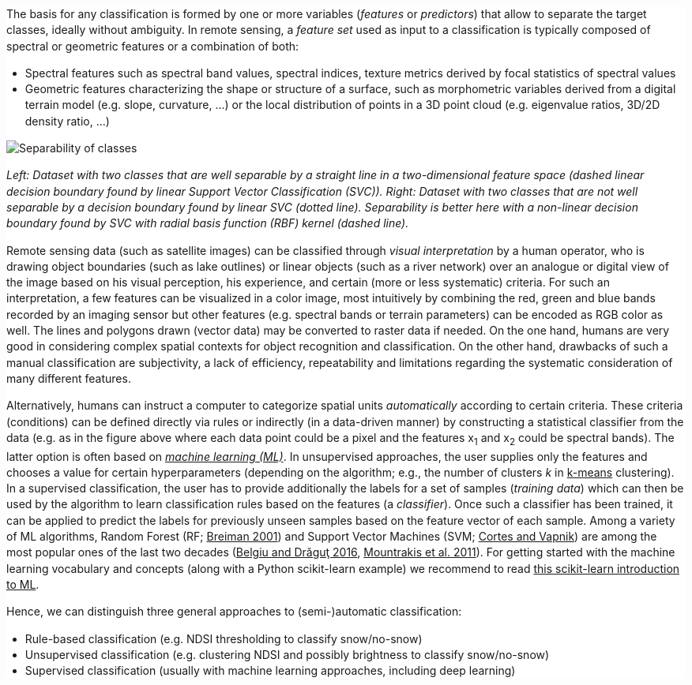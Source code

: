 The basis for any classification is formed by one or more variables (*features* or *predictors*) that allow to separate the target classes, ideally without ambiguity. In remote sensing, a *feature set* used as input to a classification is typically composed of spectral or geometric features or a combination of both:

* Spectral features such as spectral band values, spectral indices, texture metrics derived by focal statistics of spectral values
* Geometric features characterizing the shape or structure of a surface, such as morphometric variables derived from a digital terrain model (e.g. slope, curvature, ...) or the local distribution of points in a 3D point cloud (e.g. eigenvalue ratios, 3D/2D density ratio, ...)

<img src="media/class_separability.png" title="Separability of classes" width="900">

*Left: Dataset with two classes that are well separable by a straight line in a two-dimensional feature space (dashed linear decision boundary found by linear Support Vector Classification (SVC)). Right: Dataset with two classes that are not well separable by a decision boundary found by linear SVC (dotted line). Separability is better here with a non-linear decision boundary found by SVC with radial basis function (RBF) kernel (dashed line).*

Remote sensing data (such as satellite images) can be classified through *visual interpretation* by a human operator, who is drawing object boundaries (such as lake outlines) or linear objects (such as a river network) over an analogue or digital view of the image based on his visual perception, his experience, and certain (more or less systematic) criteria. For such an interpretation, a few features can be visualized in a color image, most intuitively by combining the red, green and blue bands recorded by an imaging sensor but other features (e.g. spectral bands or terrain parameters) can be encoded as RGB color as well. The lines and polygons drawn (vector data) may be converted to raster data if needed. On the one hand, humans are very good in considering complex spatial contexts for object recognition and classification. On the other hand, drawbacks of such a manual classification are subjectivity, a lack of efficiency, repeatability and limitations regarding the systematic consideration of many different features.

Alternatively, humans can instruct a computer to categorize spatial units *automatically* according to certain criteria. These criteria (conditions) can be defined directly via rules or indirectly (in a data-driven manner) by constructing a statistical classifier from the data (e.g. as in the figure above where each data point could be a pixel and the features x<sub>1</sub> and x<sub>2</sub> could be spectral bands). The latter option is often based on *[machine learning (ML)](https://en.wikipedia.org/wiki/Machine_learning)*. In unsupervised approaches, the user supplies only the features and chooses a value for certain hyperparameters (depending on the algorithm; e.g., the number of clusters *k* in [k-means](https://en.wikipedia.org/wiki/K-means_clustering) clustering). In a supervised classification, the user has to provide additionally the labels for a set of samples (*training data*) which can then be used by the algorithm to learn classification rules based on the features (a *classifier*). Once such a classifier has been trained, it can be applied to predict the labels for previously unseen samples based on the feature vector of each sample. Among a variety of ML algorithms, Random Forest (RF; [Breiman 2001](https://doi.org/10.1023/A:1010933404324)) and Support Vector Machines (SVM; [Cortes and Vapnik](https://doi.org/10.1007/BF00994018)) are among the most popular ones of the last two decades ([Belgiu and Drăguţ 2016](https://doi.org/10.1016/j.isprsjprs.2016.01.011), [Mountrakis et al. 2011](https://doi.org/10.1016/j.isprsjprs.2010.11.001)). For getting started with the machine learning vocabulary and concepts (along with a Python scikit-learn example) we recommend to read [this scikit-learn introduction to ML](https://scikit-learn.org/stable/tutorial/basic/tutorial.html#machine-learning-the-problem-setting).

Hence, we can distinguish three general approaches to (semi-)automatic classification:

* Rule-based classification (e.g. NDSI thresholding to classify snow/no-snow)
* Unsupervised classification (e.g. clustering NDSI and possibly brightness to classify snow/no-snow)
* Supervised classification (usually with machine learning approaches, including deep learning)
